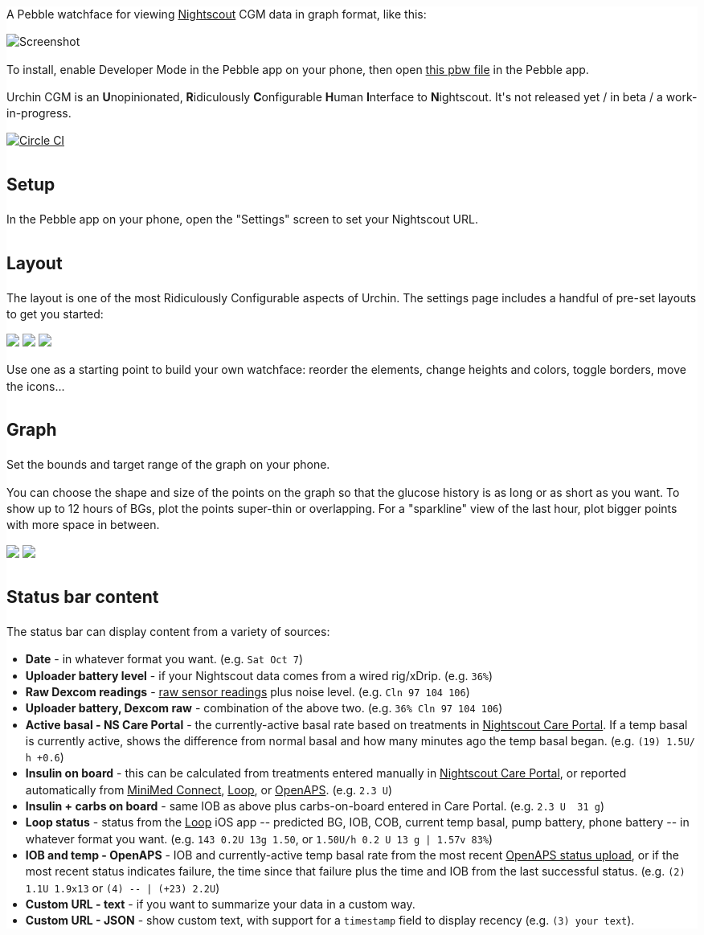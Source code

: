 A Pebble watchface for viewing [Nightscout](https://github.com/nightscout/cgm-remote-monitor) CGM data in graph format, like this:

![Screenshot](http://i.imgur.com/xefGk6A.png)

To install, enable Developer Mode in the Pebble app on your phone, then open [this pbw file][pbw] in the Pebble app.

Urchin CGM is an **U**nopinionated, **R**idiculously **C**onfigurable **H**uman **I**nterface to **N**ightscout. It's not released yet / in beta / a work-in-progress.

[![Circle CI](https://circleci.com/gh/mddub/urchin-cgm.svg?style=shield)](https://circleci.com/gh/mddub/urchin-cgm)

## Setup

In the Pebble app on your phone, open the "Settings" screen to set your Nightscout URL.

## Layout

The layout is one of the most Ridiculously Configurable aspects of Urchin. The settings page includes a handful of pre-set layouts to get you started:

![](http://i.imgur.com/o8hLgv9.png) ![](http://i.imgur.com/c81Yr4R.png) ![](http://i.imgur.com/KMhoWEv.png)

Use one as a starting point to build your own watchface: reorder the elements, change heights and colors, toggle borders, move the icons...

## Graph

Set the bounds and target range of the graph on your phone.

You can choose the shape and size of the points on the graph so that the glucose history is as long or as short as you want. To show up to 12 hours of BGs, plot the points super-thin or overlapping. For a "sparkline" view of the last hour, plot bigger points with more space in between.

![](http://i.imgur.com/D91OqLn.png) ![](http://i.imgur.com/7RBWAhe.png)

## Status bar content

The status bar can display content from a variety of sources:

* **Date** - in whatever format you want. (e.g. `Sat Oct 7`)
* **Uploader battery level** - if your Nightscout data comes from a wired rig/xDrip. (e.g. `36%`)
* **Raw Dexcom readings** - [raw sensor readings][raw-dexcom-readings] plus noise level. (e.g. `Cln 97 104 106`)
* **Uploader battery, Dexcom raw** - combination of the above two. (e.g. `36% Cln 97 104 106`)
* **Active basal - NS Care Portal** - the currently-active basal rate based on treatments in [Nightscout Care Portal][care-portal]. If a temp basal is currently active, shows the difference from normal basal and how many minutes ago the temp basal began. (e.g. `(19) 1.5U/h +0.6`)
* **Insulin on board** - this can be calculated from treatments entered manually in [Nightscout Care Portal][care-portal], or reported automatically from [MiniMed Connect][minimed-connect], [Loop][loop], or [OpenAPS][openaps-status-uploads]. (e.g. `2.3 U`)
* **Insulin + carbs on board** - same IOB as above plus carbs-on-board entered in Care Portal. (e.g. `2.3 U  31 g`)
* **Loop status** - status from the [Loop][loop] iOS app -- predicted BG, IOB, COB, current temp basal, pump battery, phone battery -- in whatever format you want. (e.g. `143 0.2U 13g 1.50`, or `1.50U/h 0.2 U 13 g | 1.57v 83%`)
* **IOB and temp - OpenAPS** - IOB and currently-active temp basal rate from the most recent [OpenAPS status upload][openaps-status-uploads], or if the most recent status indicates failure, the time since that failure plus the time and IOB from the last successful status. (e.g. `(2) 1.1U 1.9x13` or `(4) -- | (+23) 2.2U`)
* **Custom URL - text** - if you want to summarize your data in a custom way.
* **Custom URL - JSON** - show custom text, with support for a `timestamp` field to display recency (e.g. `(3) your text`).

[care-portal]: http://www.nightscout.info/wiki/welcome/website-features/cgm-remote-monitor-care-portal
[Expect]: https://github.com/Automattic/expect.js
[file-issue]: https://github.com/mddub/urchin-cgm/issues
[Flask]: http://flask.pocoo.org/
[ImageMagick]: http://www.imagemagick.org/
[js-unit-tests]: https://github.com/mddub/urchin-cgm/tree/master/test/js
[loop]: https://github.com/LoopKit/Loop
[minimed-connect]: http://www.nightscout.info/wiki/welcome/website-features/funnel-cake-0-8-features/minimed-connect-and-nightscout
[Mocha]: https://mochajs.org/
[Node]: https://nodejs.org/
[openaps]: https://github.com/openaps/docs
[openaps-status-uploads]: http://openaps.readthedocs.io/en/latest/docs/walkthrough/phase-1/visualization.html
[pbw]: https://raw.githubusercontent.com/mddub/urchin-cgm/master/release/urchin-cgm.pbw
[Pebble SDK Tool]: https://developer.getpebble.com/sdk/
[pebble-care-portal]: https://apps.getpebble.com/en_US/application/568fb97705f633b362000045
[raw-dexcom-readings]: http://www.nightscout.info/wiki/labs/interpreting-raw-dexcom-data
[rileylink_ios]: https://github.com/ps2/rileylink_ios
[screenshots-artifact]: https://circleci.com/api/v1/project/mddub/urchin-cgm/latest/artifacts/0/$CIRCLE_ARTIFACTS/output/screenshots.html
[Syntastic]: https://github.com/scrooloose/syntastic